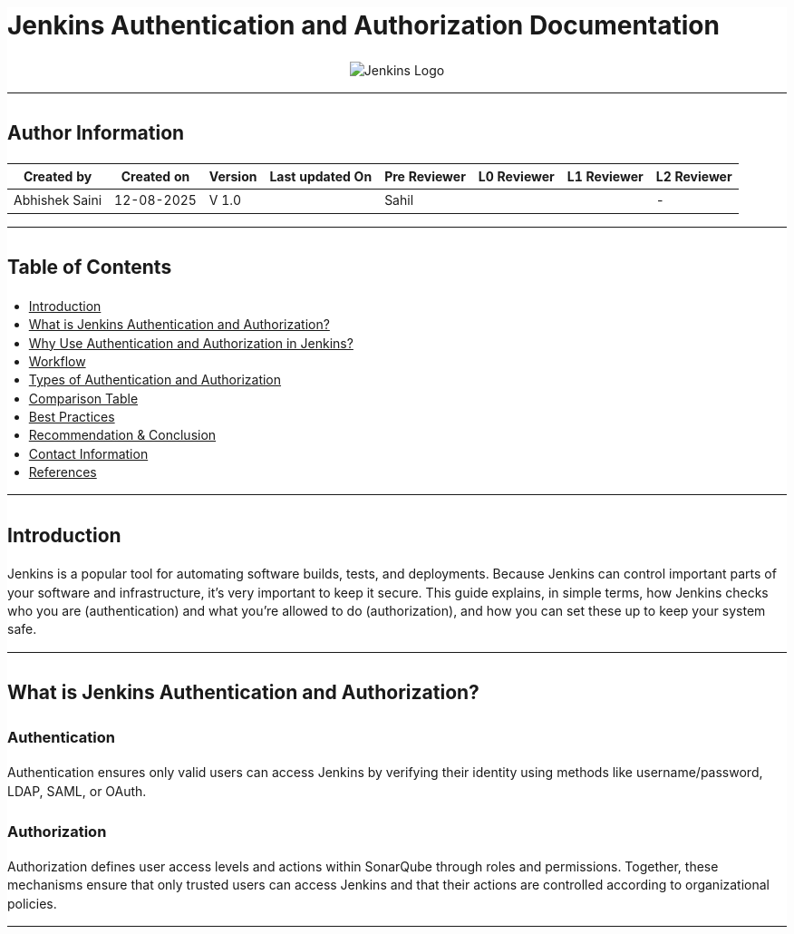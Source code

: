 # Jenkins Authentication and Authorization Documentation

<p align="center">
  <img src="https://www.jenkins.io/images/logos/jenkins/jenkins.png" width="400" height="400" alt="Jenkins Logo" />
</p>

---

## Author Information

| Created by      | Created on         | Version          | Last updated On   | Pre Reviewer       | L0 Reviewer     | L1 Reviewer          |    L2 Reviewer    |
|-----------------|--------------------|------------------|-------------------|--------------------|-----------------|----------------------|-------------------|
| Abhishek Saini  |  12-08-2025        | V 1.0            |      |  Sahil          |      |         |   - |

---

## Table of Contents

- [Introduction](#introduction)
- [What is Jenkins Authentication and Authorization?](#what-is-jenkins-authentication-and-authorization)
- [Why Use Authentication and Authorization in Jenkins?](#why-use-authentication-and-authorization-in-jenkins)
- [Workflow](#workflow)
- [Types of Authentication and Authorization](#types-of-authentication-and-authorization)
- [Comparison Table](#comparison-table)
- [Best Practices](#best-practices)
- [Recommendation & Conclusion](#recommendation--conclusion)
- [Contact Information](#contact-information)
- [References](#references)

---

## Introduction

Jenkins is a popular tool for automating software builds, tests, and deployments. Because Jenkins can control important parts of your software and infrastructure, it’s very important to keep it secure. This guide explains, in simple terms, how Jenkins checks who you are (authentication) and what you’re allowed to do (authorization), and how you can set these up to keep your system safe.

---

## What is Jenkins Authentication and Authorization?

### Authentication
Authentication ensures only valid users can access Jenkins by verifying their identity using methods like username/password, LDAP, SAML, or OAuth.

### Authorization
Authorization defines user access levels and actions within SonarQube through roles and permissions.
Together, these mechanisms ensure that only trusted users can access Jenkins and that their actions are controlled according to organizational policies.

---